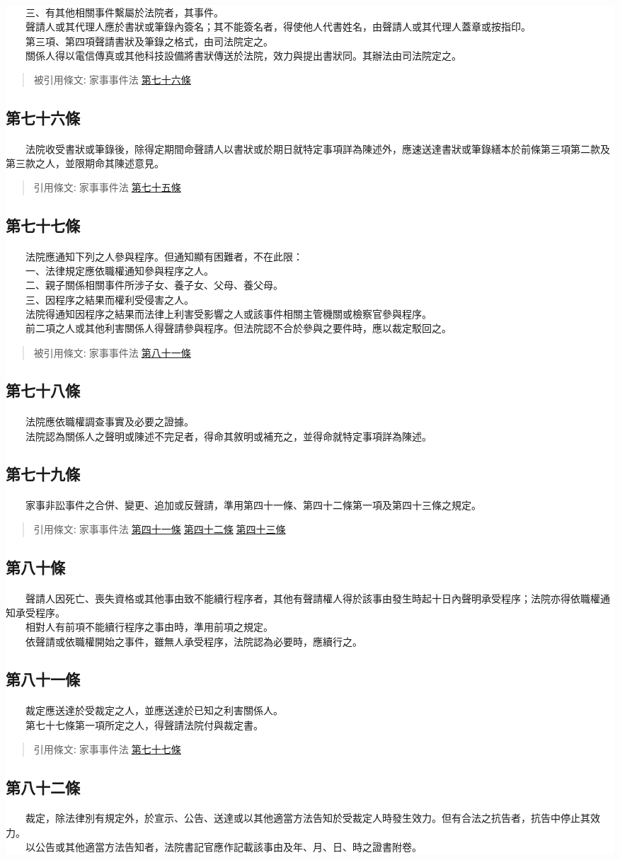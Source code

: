 　　三、有其他相關事件繫屬於法院者，其事件。  
　　聲請人或其代理人應於書狀或筆錄內簽名；其不能簽名者，得使他人代書姓名，由聲請人或其代理人蓋章或按指印。  
　　第三項、第四項聲請書狀及筆錄之格式，由司法院定之。  
　　關係人得以電信傳真或其他科技設備將書狀傳送於法院，效力與提出書狀同。其辦法由司法院定之。  
> 被引用條文: 家事事件法 [第七十六條](../../法務/民事/家事事件法.md#第七十六條-)



第七十六條 
-----------
　　法院收受書狀或筆錄後，除得定期間命聲請人以書狀或於期日就特定事項詳為陳述外，應速送達書狀或筆錄繕本於前條第三項第二款及第三款之人，並限期命其陳述意見。  
> 引用條文: 家事事件法 [第七十五條](../../法務/民事/家事事件法.md#第七十五條-)



第七十七條 
-----------
　　法院應通知下列之人參與程序。但通知顯有困難者，不在此限：  
　　一、法律規定應依職權通知參與程序之人。  
　　二、親子關係相關事件所涉子女、養子女、父母、養父母。  
　　三、因程序之結果而權利受侵害之人。  
　　法院得通知因程序之結果而法律上利害受影響之人或該事件相關主管機關或檢察官參與程序。  
　　前二項之人或其他利害關係人得聲請參與程序。但法院認不合於參與之要件時，應以裁定駁回之。  
> 被引用條文: 家事事件法 [第八十一條](../../法務/民事/家事事件法.md#第八十一條-)



第七十八條 
-----------
　　法院應依職權調查事實及必要之證據。  
　　法院認為關係人之聲明或陳述不完足者，得命其敘明或補充之，並得命就特定事項詳為陳述。  


第七十九條 
-----------
　　家事非訟事件之合併、變更、追加或反聲請，準用第四十一條、第四十二條第一項及第四十三條之規定。  
> 引用條文: 家事事件法 [第四十一條](../../法務/民事/家事事件法.md#第四十一條-) [第四十二條](../../法務/民事/家事事件法.md#第四十二條-) [第四十三條](../../法務/民事/家事事件法.md#第四十三條-)



第八十條 
---------
　　聲請人因死亡、喪失資格或其他事由致不能續行程序者，其他有聲請權人得於該事由發生時起十日內聲明承受程序；法院亦得依職權通知承受程序。  
　　相對人有前項不能續行程序之事由時，準用前項之規定。  
　　依聲請或依職權開始之事件，雖無人承受程序，法院認為必要時，應續行之。  


第八十一條 
-----------
　　裁定應送達於受裁定之人，並應送達於已知之利害關係人。  
　　第七十七條第一項所定之人，得聲請法院付與裁定書。  
> 引用條文: 家事事件法 [第七十七條](../../法務/民事/家事事件法.md#第七十七條-)



第八十二條 
-----------
　　裁定，除法律別有規定外，於宣示、公告、送達或以其他適當方法告知於受裁定人時發生效力。但有合法之抗告者，抗告中停止其效力。  
　　以公告或其他適當方法告知者，法院書記官應作記載該事由及年、月、日、時之證書附卷。  
